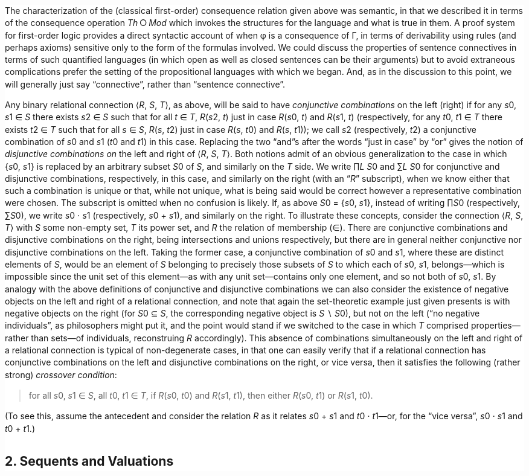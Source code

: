 The characterization of the (classical first-order) consequence relation given above was semantic, in that we described it in terms of the consequence operation *Th* ○ *Mod* which invokes the structures for the language and what is true in them. A proof system for first-order logic provides a direct syntactic account of when φ is a consequence of Γ, in terms of derivability using rules (and perhaps axioms) sensitive only to the form of the formulas involved. We could discuss the properties of sentence connectives in terms of such quantified languages (in which open as well as closed sentences can be their arguments) but to avoid extraneous complications prefer the setting of the propositional languages with which we began. And, as in the discussion to this point, we will generally just say “connective”, rather than “sentence connective”.

Any binary relational connection ⟨*R*, *S*, *T*⟩, as above, will be said to have *conjunctive combinations* on the left (right) if for any *s*0, *s*1 ∈ *S* there exists *s*2 ∈ *S* such that for all *t* ∈ *T*, *R*(*s*2, *t*) just in case *R*(*s*0, *t*) and *R*(*s*1, *t*) (respectively, for any *t*0, *t*1 ∈ *T* there exists *t*2 ∈ *T* such that for all *s* ∈ *S*, *R*(*s*, *t*2) just in case *R*(*s*, *t*0) and *R*(*s*, *t*1)); we call *s*2 (respectively, *t*2) a conjunctive combination of *s*0 and *s*1 (*t*0 and *t*1) in this case. Replacing the two “and”s after the words “just in case” by “or” gives the notion of *disjunctive combinations on* the left and right of ⟨*R*, *S*, *T*⟩. Both notions admit of an obvious generalization to the case in which {*s*0, *s*1} is replaced by an arbitrary subset *S*0 of *S*, and similarly on the *T* side. We write ∏*L* *S*0 and ∑*L* *S*0 for conjunctive and disjunctive combinations, respectively, in this case, and similarly on the right (with an “*R*” subscript), when we know either that such a combination is unique or that, while not unique, what is being said would be correct however a representative combination were chosen. The subscript is omitted when no confusion is likely. If, as above *S*0 = {*s*0, *s*1}, instead of writing ∏*S*0 (respectively, ∑*S*0), we write *s*0 ⋅ *s*1 (respectively, *s*0 + *s*1), and similarly on the right. To illustrate these concepts, consider the connection ⟨*R*, *S*, *T*⟩ with *S* some non-empty set, *T* its power set, and *R* the relation of membership (∈). There are conjunctive combinations and disjunctive combinations on the right, being intersections and unions respectively, but there are in general neither conjunctive nor disjunctive combinations on the left. Taking the former case, a conjunctive combination of *s*0 and *s*1, where these are distinct elements of *S*, would be an element of *S* belonging to precisely those subsets of *S* to which each of *s*0, *s*1, belongs—which is impossible since the unit set of this element—as with any unit set—contains only one element, and so not both of *s*0, *s*1. By analogy with the above definitions of conjunctive and disjunctive combinations we can also consider the existence of negative objects on the left and right of a relational connection, and note that again the set-theoretic example just given presents is with negative objects on the right (for *S*0 ⊆ *S*, the corresponding negative object is *S* ∖ *S*0), but not on the left (“no negative individuals”, as philosophers might put it, and the point would stand if we switched to the case in which *T* comprised properties—rather than sets—of individuals, reconstruing *R* accordingly). This absence of combinations simultaneously on the left and right of a relational connection is typical of non-degenerate cases, in that one can easily verify that if a relational connection has conjunctive combinations on the left and disjunctive combinations on the right, or vice versa, then it satisfies the following (rather strong) *crossover condition*:

> for all *s*0, *s*1 ∈ *S*, all *t*0, *t*1 ∈ *T*, if *R*(*s*0, *t*0) and *R*(*s*1, *t*1), then either *R*(*s*0, *t*1) or *R*(*s*1, *t*0).

(To see this, assume the antecedent and consider the relation *R* as it relates *s*0 + *s*1 and *t*0 ⋅ *t*1—or, for the “vice versa”, *s*0 ⋅ *s*1 and *t*0 + *t*1.)

## 2\. Sequents and Valuations
